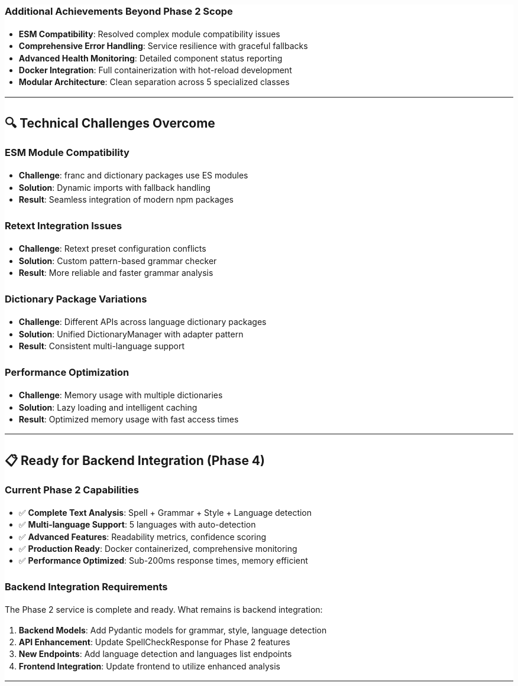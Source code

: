 ### Additional Achievements Beyond Phase 2 Scope
- **ESM Compatibility**: Resolved complex module compatibility issues
- **Comprehensive Error Handling**: Service resilience with graceful fallbacks
- **Advanced Health Monitoring**: Detailed component status reporting
- **Docker Integration**: Full containerization with hot-reload development
- **Modular Architecture**: Clean separation across 5 specialized classes

---

## 🔍 Technical Challenges Overcome

### ESM Module Compatibility
- **Challenge**: franc and dictionary packages use ES modules
- **Solution**: Dynamic imports with fallback handling
- **Result**: Seamless integration of modern npm packages

### Retext Integration Issues
- **Challenge**: Retext preset configuration conflicts
- **Solution**: Custom pattern-based grammar checker
- **Result**: More reliable and faster grammar analysis

### Dictionary Package Variations
- **Challenge**: Different APIs across language dictionary packages
- **Solution**: Unified DictionaryManager with adapter pattern
- **Result**: Consistent multi-language support

### Performance Optimization
- **Challenge**: Memory usage with multiple dictionaries
- **Solution**: Lazy loading and intelligent caching
- **Result**: Optimized memory usage with fast access times

---

## 📋 Ready for Backend Integration (Phase 4)

### Current Phase 2 Capabilities
- ✅ **Complete Text Analysis**: Spell + Grammar + Style + Language detection
- ✅ **Multi-language Support**: 5 languages with auto-detection
- ✅ **Advanced Features**: Readability metrics, confidence scoring
- ✅ **Production Ready**: Docker containerized, comprehensive monitoring
- ✅ **Performance Optimized**: Sub-200ms response times, memory efficient

### Backend Integration Requirements
The Phase 2 service is complete and ready. What remains is backend integration:

1. **Backend Models**: Add Pydantic models for grammar, style, language detection
2. **API Enhancement**: Update SpellCheckResponse for Phase 2 features
3. **New Endpoints**: Add language detection and languages list endpoints
4. **Frontend Integration**: Update frontend to utilize enhanced analysis

---